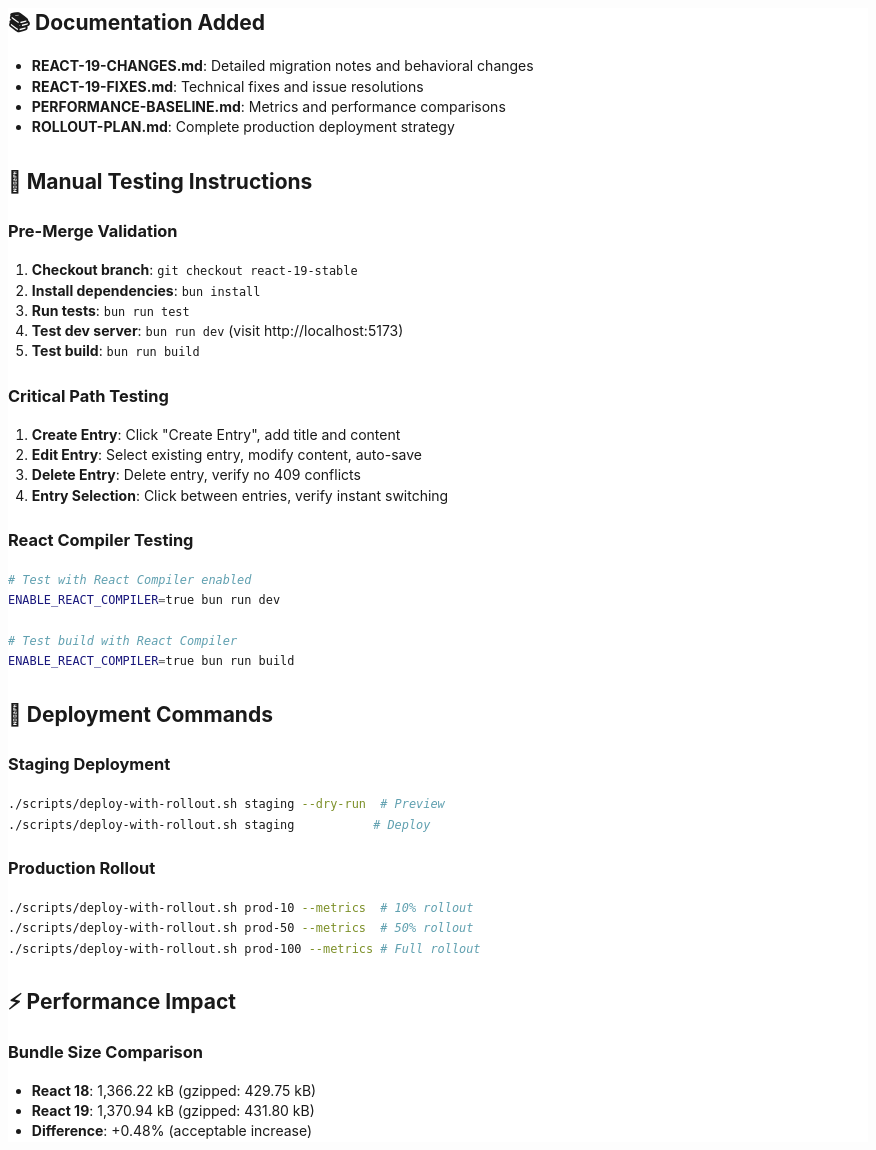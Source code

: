 ## 📚 Documentation Added

- **REACT-19-CHANGES.md**: Detailed migration notes and behavioral changes
- **REACT-19-FIXES.md**: Technical fixes and issue resolutions
- **PERFORMANCE-BASELINE.md**: Metrics and performance comparisons
- **ROLLOUT-PLAN.md**: Complete production deployment strategy

## 🔧 Manual Testing Instructions

### Pre-Merge Validation
1. **Checkout branch**: `git checkout react-19-stable`
2. **Install dependencies**: `bun install`
3. **Run tests**: `bun run test`
4. **Test dev server**: `bun run dev` (visit http://localhost:5173)
5. **Test build**: `bun run build`

### Critical Path Testing
1. **Create Entry**: Click "Create Entry", add title and content
2. **Edit Entry**: Select existing entry, modify content, auto-save
3. **Delete Entry**: Delete entry, verify no 409 conflicts
4. **Entry Selection**: Click between entries, verify instant switching

### React Compiler Testing
```bash
# Test with React Compiler enabled
ENABLE_REACT_COMPILER=true bun run dev

# Test build with React Compiler
ENABLE_REACT_COMPILER=true bun run build
```

## 🚀 Deployment Commands

### Staging Deployment
```bash
./scripts/deploy-with-rollout.sh staging --dry-run  # Preview
./scripts/deploy-with-rollout.sh staging           # Deploy
```

### Production Rollout
```bash
./scripts/deploy-with-rollout.sh prod-10 --metrics  # 10% rollout
./scripts/deploy-with-rollout.sh prod-50 --metrics  # 50% rollout  
./scripts/deploy-with-rollout.sh prod-100 --metrics # Full rollout
```

## ⚡ Performance Impact

### Bundle Size Comparison
- **React 18**: 1,366.22 kB (gzipped: 429.75 kB)
- **React 19**: 1,370.94 kB (gzipped: 431.80 kB)
- **Difference**: +0.48% (acceptable increase)
